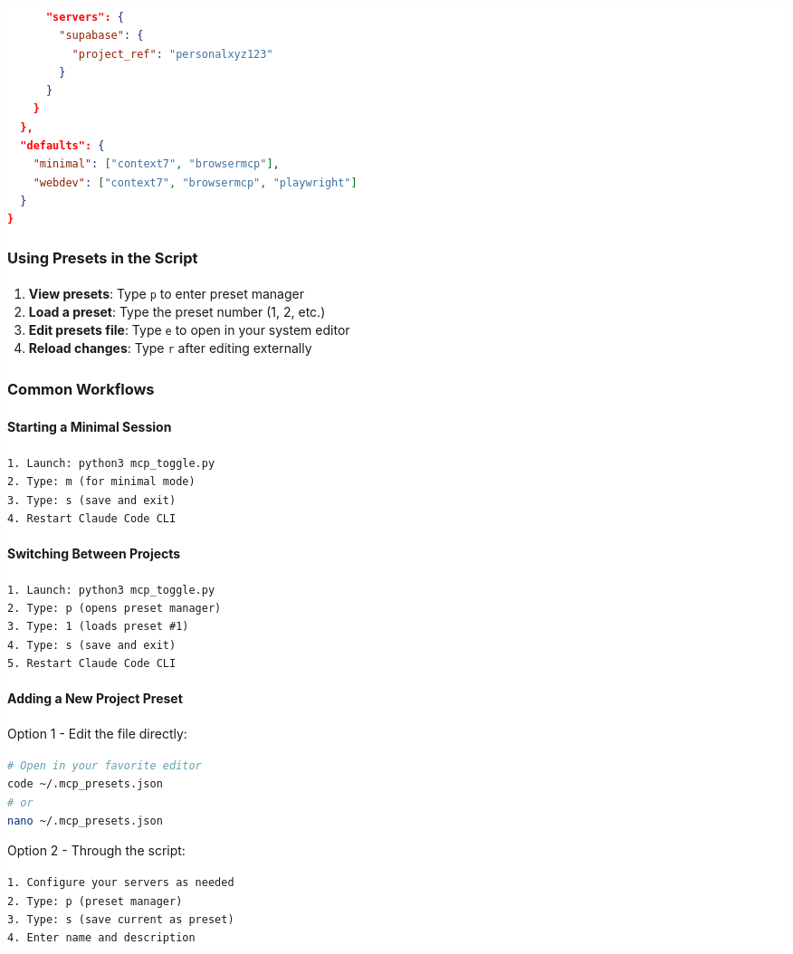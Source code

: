 ```json
      "servers": {
        "supabase": {
          "project_ref": "personalxyz123"
        }
      }
    }
  },
  "defaults": {
    "minimal": ["context7", "browsermcp"],
    "webdev": ["context7", "browsermcp", "playwright"]
  }
}
```

### Using Presets in the Script

1. **View presets**: Type `p` to enter preset manager
2. **Load a preset**: Type the preset number (1, 2, etc.)
3. **Edit presets file**: Type `e` to open in your system editor
4. **Reload changes**: Type `r` after editing externally

### Common Workflows

#### Starting a Minimal Session
```
1. Launch: python3 mcp_toggle.py
2. Type: m (for minimal mode)
3. Type: s (save and exit)
4. Restart Claude Code CLI
```

#### Switching Between Projects
```
1. Launch: python3 mcp_toggle.py
2. Type: p (opens preset manager)
3. Type: 1 (loads preset #1)
4. Type: s (save and exit)
5. Restart Claude Code CLI
```

#### Adding a New Project Preset
Option 1 - Edit the file directly:
```bash
# Open in your favorite editor
code ~/.mcp_presets.json
# or
nano ~/.mcp_presets.json
```

Option 2 - Through the script:
```
1. Configure your servers as needed
2. Type: p (preset manager)
3. Type: s (save current as preset)
4. Enter name and description
```
